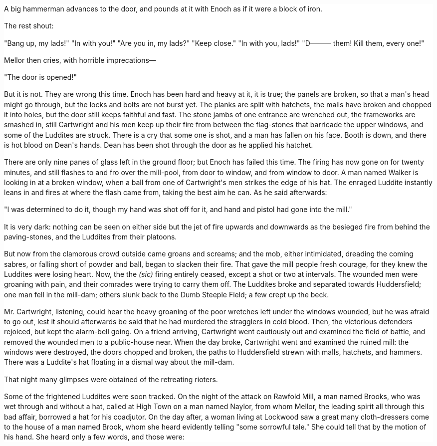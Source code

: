 A big hammerman advances to the door, and pounds at it with Enoch as if it were a block of iron.

The rest shout:

"Bang up, my lads!" "In with you!" "Are you in, my lads?" "Keep close." "In with you, lads!" "D——— them! Kill them, every one!"

Mellor then cries, with horrible imprecations—

"The door is opened!"

But it is not. They are wrong this time. Enoch has been hard and heavy at it, it is true; the panels are broken, so that a man's head might go through, but the locks and bolts are not burst yet. The planks are split with hatchets, the malls have broken and chopped it into holes, but the door still keeps faithful and fast. The stone jambs of one entrance are wrenched out, the frameworks are smashed in, still Cartwright and his men keep up their fire from between the flag-stones that barricade the upper windows, and some of the Luddites are struck. There is a cry that some one is shot, and a man has fallen on his face. Booth is down, and there is hot blood on Dean's hands. Dean has been shot through the door as he applied his hatchet.

There are only nine panes of glass left in the ground floor; but Enoch has failed this time. The firing has now gone on for twenty minutes, and still flashes to and fro over the mill-pool, from door to window, and from window to door. A man named Walker is looking in at a broken window, when a ball from one of Cartwright's men strikes the edge of his hat. The enraged Luddite instantly leans in and fires at where the flash came from, taking the best aim he can. As he said afterwards:

"I was determined to do it, though my hand was shot off for it, and hand and pistol had gone into the mill."

It is very dark: nothing can be seen on either side but the jet of fire upwards and downwards as the besieged fire from behind the paving-stones, and the Luddites from their platoons.

But now from the clamorous crowd outside came groans and screams; and the mob, either intimidated, dreading the coming sabres, or falling short of powder and ball, began to slacken their fire. That gave the mill people fresh courage, for they knew the Luddites were losing heart. Now, the the *(sic)* firing entirely ceased, except a shot or two at intervals. The wounded men were groaning with pain, and their comrades were trying to carry them off. The Luddites broke and separated towards Huddersfield; one man fell in the mill-dam; others slunk back to the Dumb Steeple Field; a few crept up the beck.

Mr. Cartwright, listening, could hear the heavy groaning of the poor wretches left under the windows wounded, but he was afraid to go out, lest it should afterwards be said that he had murdered the stragglers in cold blood. Then, the victorious defenders rejoiced, but kept the alarm-bell going. On a friend arriving, Cartwright went cautiously out and examined the field of battle, and removed the wounded men to a public-house near. When the day broke, Cartwright went and examined the ruined mill: the windows were destroyed, the doors chopped and broken, the paths to Huddersfield strewn with malls, hatchets, and hammers. There was a Luddite's hat floating in a dismal way about the mill-dam.

That night many glimpses were obtained of the retreating rioters.

Some of the frightened Luddites were soon tracked. On the night of the attack on Rawfold Mill, a man named Brooks, who was wet through and without a hat, called at High Town on a man named Naylor, from whom Mellor, the leading spirit all through this bad affair, borrowed a hat for his coadjutor. On the day after, a woman living at Lockwood saw a great many cloth-dressers come to the house of a man named Brook, whom she heard evidently telling "some sorrowful tale." She could tell that by the motion of his hand. She heard only a few words, and those were:

